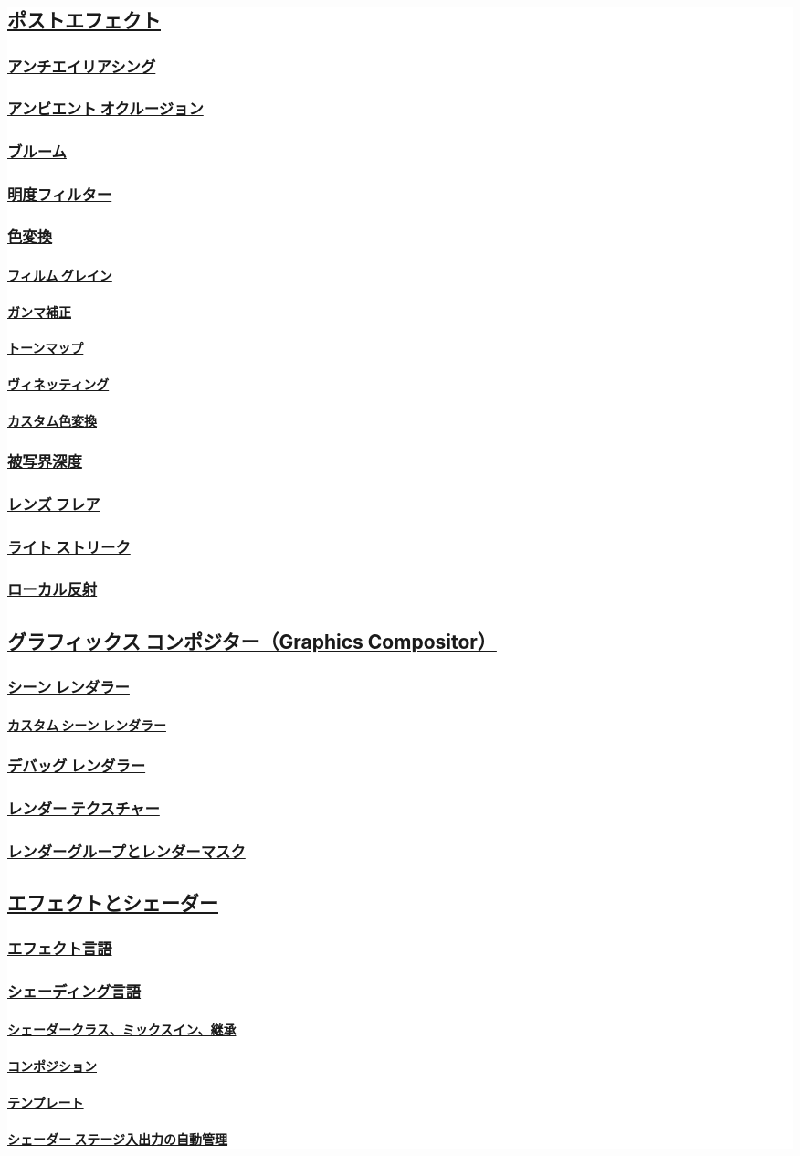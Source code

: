 ## [ポストエフェクト](graphics/post-effects/index.md)
### [アンチエイリアシング](graphics/post-effects/anti-aliasing.md)
### [アンビエント オクルージョン](graphics/post-effects/ambient-occlusion.md)
### [ブルーム](graphics/post-effects/bloom.md)
### [明度フィルター](graphics/post-effects/bright-filter.md)
### [色変換](graphics/post-effects/color-transforms/index.md)
#### [フィルム グレイン](graphics/post-effects/color-transforms/film-grain.md)
#### [ガンマ補正](graphics/post-effects/color-transforms/gamma-correction.md)
#### [トーンマップ](graphics/post-effects/color-transforms/tonemap.md)
#### [ヴィネッティング](graphics/post-effects/color-transforms/vignetting.md)
#### [カスタム色変換](graphics/post-effects/color-transforms/custom-color-transforms.md)
### [被写界深度](graphics/post-effects/depth-of-field.md)
### [レンズ フレア](graphics/post-effects/lens-flare.md)
### [ライト ストリーク](graphics/post-effects/light-streaks.md)
### [ローカル反射](graphics/post-effects/local-reflections.md)
## [グラフィックス コンポジター（Graphics Compositor）](graphics/graphics-compositor/index.md)
### [シーン レンダラー](graphics/graphics-compositor/scene-renderers.md)
#### [カスタム シーン レンダラー](graphics/graphics-compositor/custom-scene-renderers.md)
### [デバッグ レンダラー](graphics/graphics-compositor/debug-renderers.md)
### [レンダー テクスチャー](graphics/graphics-compositor/render-textures.md)
### [レンダーグループとレンダーマスク](graphics/graphics-compositor/render-groups-and-masks.md)
## [エフェクトとシェーダー](graphics/effects-and-shaders/index.md)
### [エフェクト言語](graphics/effects-and-shaders/effect-language.md)
### [シェーディング言語](graphics/effects-and-shaders/shading-language/index.md)
#### [シェーダークラス、ミックスイン、継承](graphics/effects-and-shaders/shading-language/shader-classes-mixins-and-inheritance.md)
#### [コンポジション](graphics/effects-and-shaders/shading-language/composition.md)
#### [テンプレート](graphics/effects-and-shaders/shading-language/templates.md)
#### [シェーダー ステージ入出力の自動管理](graphics/effects-and-shaders/shading-language/automatic-shader-stage-input-output.md)